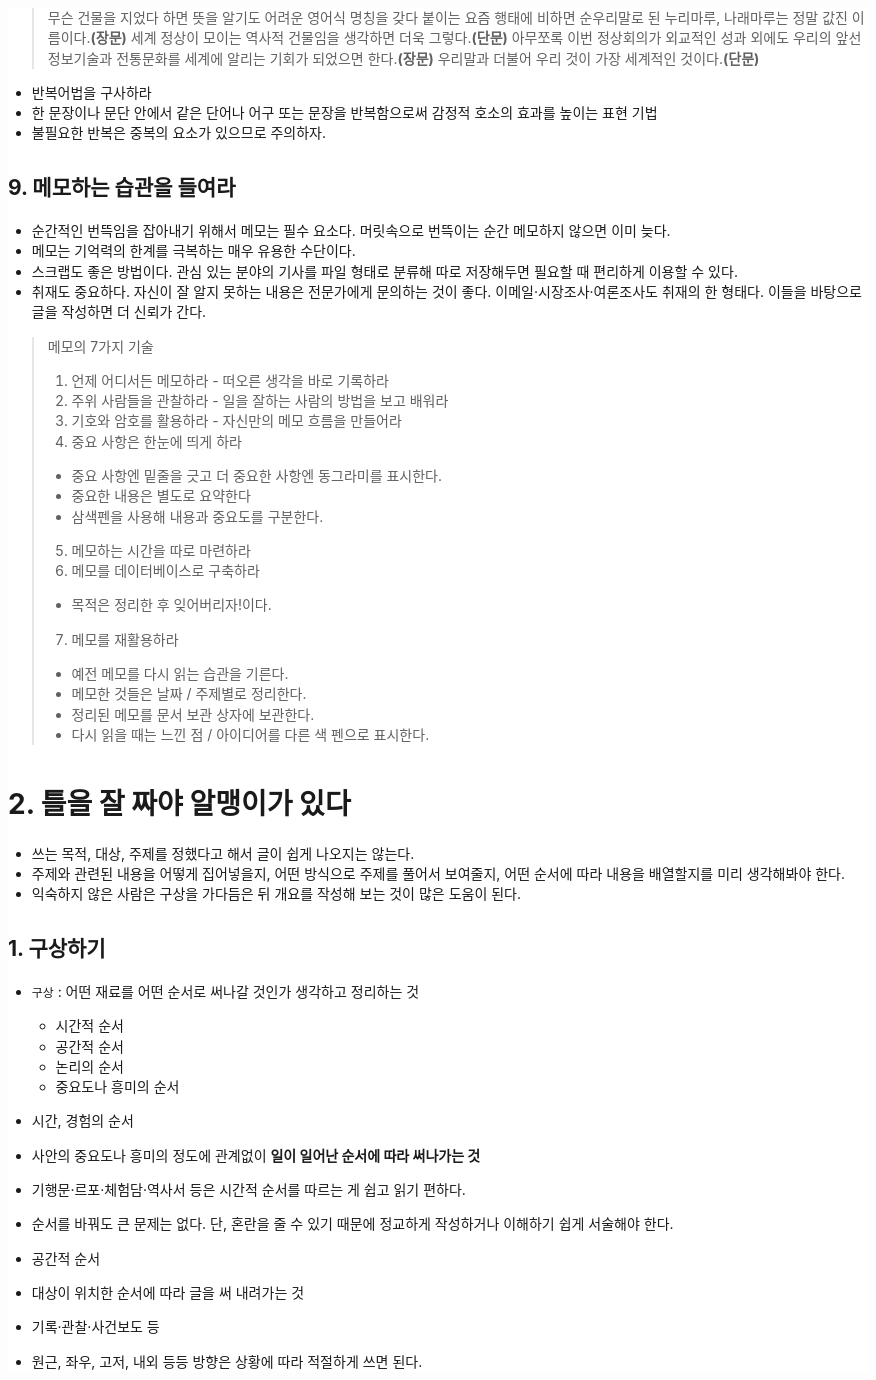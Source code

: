 > 무슨 건물을 지었다 하면 뜻을 알기도 어려운 영어식 명칭을 갖다 붙이는 요즘 행태에 비하면 순우리말로 된 누리마루, 나래마루는 정말 값진 이름이다.**(장문)** 세계 정상이 모이는 역사적 건물임을 생각하면 더욱 그렇다.**(단문)** 아무쪼록 이번 정상회의가 외교적인 성과 외에도 우리의 앞선 정보기술과 전통문화를 세계에 알리는 기회가 되었으면 한다.**(장문)** 우리말과 더불어 우리 것이 가장 세계적인 것이다.**(단문)**

- 반복어법을 구사하라
- 한 문장이나 문단 안에서 같은 단어나 어구 또는 문장을 반복함으로써 감정적 호소의 효과를 높이는 표현 기법
- 불필요한 반복은 중복의 요소가 있으므로 주의하자. 

## 9. 메모하는 습관을 들여라
- 순간적인 번뜩임을 잡아내기 위해서 메모는 필수 요소다. 머릿속으로 번뜩이는 순간 메모하지 않으면 이미 늦다.
- 메모는 기억력의 한계를 극복하는 매우 유용한 수단이다. 
- 스크랩도 좋은 방법이다. 관심 있는 분야의 기사를 파일 형태로 분류해 따로 저장해두면 필요할 때 편리하게 이용할 수 있다.
- 취재도 중요하다. 자신이 잘 알지 못하는 내용은 전문가에게 문의하는 것이 좋다. 이메일·시장조사·여론조사도 취재의 한 형태다. 이들을 바탕으로 글을 작성하면 더 신뢰가 간다.

> 메모의 7가지 기술
> 1. 언제 어디서든 메모하라 - 떠오른 생각을 바로 기록하라
> 2. 주위 사람들을 관찰하라 - 일을 잘하는 사람의 방법을 보고 배워라
> 3. 기호와 암호를 활용하라 - 자신만의 메모 흐름을 만들어라
> 4. 중요 사항은 한눈에 띄게 하라 
> 	- 중요 사항엔 밑줄을 긋고 더 중요한 사항엔 동그라미를 표시한다.
> 	- 중요한 내용은 별도로 요약한다
> 	- 삼색펜을 사용해 내용과 중요도를 구분한다.
>5. 메모하는 시간을 따로 마련하라
>6. 메모를 데이터베이스로 구축하라
>	- 목적은 정리한 후 잊어버리자!이다.
>7. 메모를 재활용하라
>	- 예전 메모를 다시 읽는 습관을 기른다.
>	- 메모한 것들은 날짜 / 주제별로 정리한다.
>	- 정리된 메모를 문서 보관 상자에 보관한다. 
>	- 다시 읽을 때는 느낀 점 / 아이디어를 다른 색 펜으로 표시한다.

# 2. 틀을 잘 짜야 알맹이가 있다
- 쓰는 목적, 대상, 주제를 정했다고 해서 글이 쉽게 나오지는 않는다. 
- 주제와 관련된 내용을 어떻게 집어넣을지, 어떤 방식으로 주제를 풀어서 보여줄지, 어떤 순서에 따라 내용을 배열할지를 미리 생각해봐야 한다.
- 익숙하지 않은 사람은 구상을 가다듬은 뒤 개요를 작성해 보는 것이 많은 도움이 된다.

## 1. 구상하기
- `구상` : 어떤 재료를 어떤 순서로 써나갈 것인가 생각하고 정리하는 것
	- 시간적 순서
	- 공간적 순서
	- 논리의 순서
	- 중요도나 흥미의 순서

- 시간, 경험의 순서
- 사안의 중요도나 흥미의 정도에 관계없이 **일이 일어난 순서에 따라 써나가는 것**
- 기행문·르포·체험담·역사서 등은 시간적 순서를 따르는 게 쉽고 읽기 편하다.
- 순서를 바꿔도 큰 문제는 없다. 단, 혼란을 줄 수 있기 때문에 정교하게 작성하거나 이해하기 쉽게 서술해야 한다. 

- 공간적 순서
- 대상이 위치한 순서에 따라 글을 써 내려가는 것
- 기록·관찰·사건보도 등
- 원근, 좌우, 고저, 내외 등등 방향은 상황에 따라 적절하게 쓰면 된다.
